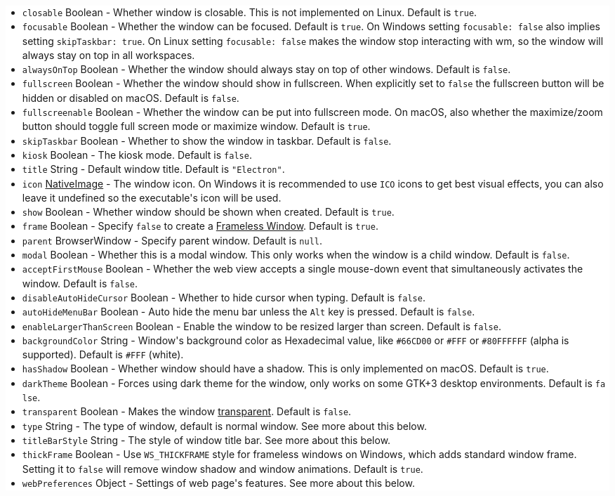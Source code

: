  * `closable` Boolean - Whether window is closable. This is not implemented
    on Linux. Default is `true`.
  * `focusable` Boolean - Whether the window can be focused. Default is
    `true`. On Windows setting `focusable: false` also implies setting
    `skipTaskbar: true`. On Linux setting `focusable: false` makes the window
    stop interacting with wm, so the window will always stay on top in all
    workspaces.
  * `alwaysOnTop` Boolean - Whether the window should always stay on top of
    other windows. Default is `false`.
  * `fullscreen` Boolean - Whether the window should show in fullscreen. When
    explicitly set to `false` the fullscreen button will be hidden or disabled
    on macOS. Default is `false`.
  * `fullscreenable` Boolean - Whether the window can be put into fullscreen
    mode. On macOS, also whether the maximize/zoom button should toggle full
    screen mode or maximize window. Default is `true`.
  * `skipTaskbar` Boolean - Whether to show the window in taskbar. Default is
    `false`.
  * `kiosk` Boolean - The kiosk mode. Default is `false`.
  * `title` String - Default window title. Default is `"Electron"`.
  * `icon` [NativeImage](http://electron.atom.io/docs/api/native-image) - The window icon. On Windows it is
    recommended to use `ICO` icons to get best visual effects, you can also
    leave it undefined so the executable's icon will be used.
  * `show` Boolean - Whether window should be shown when created. Default is
    `true`.
  * `frame` Boolean - Specify `false` to create a
    [Frameless Window](http://electron.atom.io/docs/api/frameless-window). Default is `true`.
  * `parent` BrowserWindow - Specify parent window. Default is `null`.
  * `modal` Boolean - Whether this is a modal window. This only works when the
    window is a child window. Default is `false`.
  * `acceptFirstMouse` Boolean - Whether the web view accepts a single
    mouse-down event that simultaneously activates the window. Default is
    `false`.
  * `disableAutoHideCursor` Boolean - Whether to hide cursor when typing.
    Default is `false`.
  * `autoHideMenuBar` Boolean - Auto hide the menu bar unless the `Alt`
    key is pressed. Default is `false`.
  * `enableLargerThanScreen` Boolean - Enable the window to be resized larger
    than screen. Default is `false`.
  * `backgroundColor` String - Window's background color as Hexadecimal value,
    like `#66CD00` or `#FFF` or `#80FFFFFF` (alpha is supported). Default is
    `#FFF` (white).
  * `hasShadow` Boolean - Whether window should have a shadow. This is only
    implemented on macOS. Default is `true`.
  * `darkTheme` Boolean - Forces using dark theme for the window, only works on
    some GTK+3 desktop environments. Default is `false`.
  * `transparent` Boolean - Makes the window [transparent](http://electron.atom.io/docs/api/frameless-window).
    Default is `false`.
  * `type` String - The type of window, default is normal window. See more about
    this below.
  * `titleBarStyle` String - The style of window title bar. See more about this
    below.
  * `thickFrame` Boolean - Use `WS_THICKFRAME` style for frameless windows on
    Windows, which adds standard window frame. Setting it to `false` will remove
    window shadow and window animations. Default is `true`.
  * `webPreferences` Object - Settings of web page's features. See more about
    this below.
